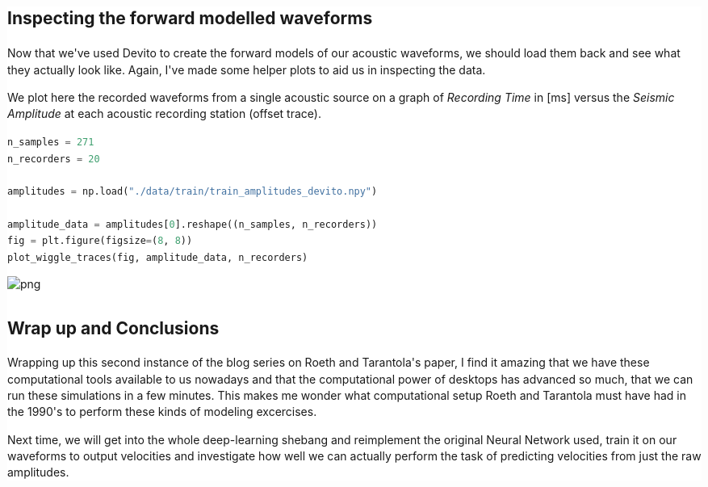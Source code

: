 ## Inspecting the forward modelled waveforms

Now that we've used Devito to create the forward models of our acoustic waveforms, we should load them back and see what they actually look like. Again, I've made some helper plots to aid us in inspecting the data.  

We plot here the recorded waveforms from a single acoustic source on a graph of _Recording Time_ in \[ms\] versus the _Seismic Amplitude_ at each acoustic recording station (offset trace).


```python
n_samples = 271
n_recorders = 20

amplitudes = np.load("./data/train/train_amplitudes_devito.npy")

amplitude_data = amplitudes[0].reshape((n_samples, n_recorders))
fig = plt.figure(figsize=(8, 8))
plot_wiggle_traces(fig, amplitude_data, n_recorders)
```


![png]({{"/assets/images/roeth_2_waveform.png"}})



## Wrap up and Conclusions

Wrapping up this second instance of the blog series on Roeth and Tarantola's paper, I find it amazing that we have these computational tools available to us nowadays and that the computational power of desktops has advanced so much, that we can run these simulations in a few minutes. This makes me wonder what computational setup Roeth and Tarantola must have had in the 1990's to perform these kinds of modeling excercises.

Next time, we will get into the whole deep-learning shebang and reimplement the original Neural Network used, train it on our waveforms to output velocities and investigate how well we can actually perform the task of predicting velocities from just the raw amplitudes.
